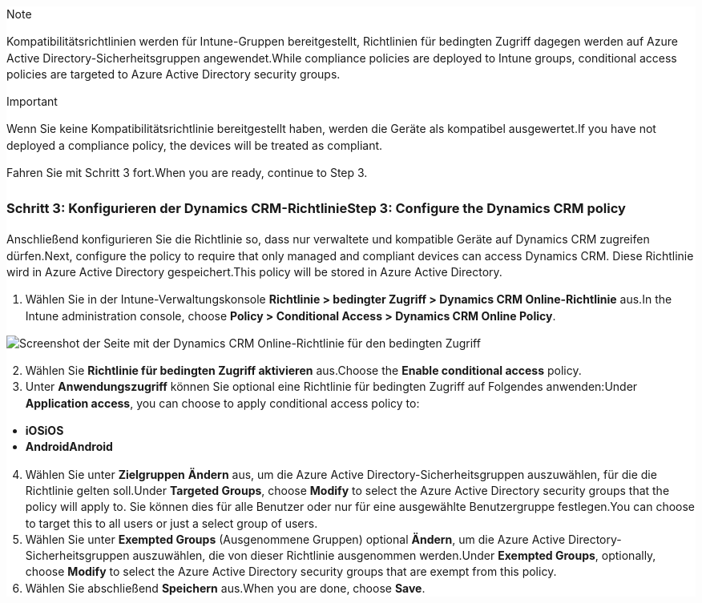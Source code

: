 > [!NOTE]
> <span data-ttu-id="0c903-139">Kompatibilitätsrichtlinien werden für Intune-Gruppen bereitgestellt, Richtlinien für bedingten Zugriff dagegen werden auf Azure Active Directory-Sicherheitsgruppen angewendet.</span><span class="sxs-lookup"><span data-stu-id="0c903-139">While compliance policies are deployed to Intune groups, conditional access policies are targeted to Azure Active Directory security groups.</span></span>

> [!IMPORTANT]
> <span data-ttu-id="0c903-140">Wenn Sie keine Kompatibilitätsrichtlinie bereitgestellt haben, werden die Geräte als kompatibel ausgewertet.</span><span class="sxs-lookup"><span data-stu-id="0c903-140">If you have not deployed a compliance policy, the devices will be treated as compliant.</span></span>

<span data-ttu-id="0c903-141">Fahren Sie mit Schritt 3 fort.</span><span class="sxs-lookup"><span data-stu-id="0c903-141">When you are ready, continue to Step 3.</span></span>
### <a name="step-3-configure-the-dynamics-crm-policy"></a><span data-ttu-id="0c903-142">Schritt 3: Konfigurieren der Dynamics CRM-Richtlinie</span><span class="sxs-lookup"><span data-stu-id="0c903-142">Step 3: Configure the Dynamics CRM policy</span></span>
<span data-ttu-id="0c903-143">Anschließend konfigurieren Sie die Richtlinie so, dass nur verwaltete und kompatible Geräte auf Dynamics CRM zugreifen dürfen.</span><span class="sxs-lookup"><span data-stu-id="0c903-143">Next, configure the policy to require that only managed and compliant devices can access Dynamics CRM.</span></span> <span data-ttu-id="0c903-144">Diese Richtlinie wird in Azure Active Directory gespeichert.</span><span class="sxs-lookup"><span data-stu-id="0c903-144">This policy will be stored in Azure Active Directory.</span></span>

1.  <span data-ttu-id="0c903-145">Wählen Sie in der Intune-Verwaltungskonsole **Richtlinie > bedingter Zugriff > Dynamics CRM Online-Richtlinie** aus.</span><span class="sxs-lookup"><span data-stu-id="0c903-145">In the Intune administration console, choose **Policy > Conditional Access > Dynamics CRM Online Policy**.</span></span>

  ![Screenshot der Seite mit der Dynamics CRM Online-Richtlinie für den bedingten Zugriff](../media/mdm-ca-dynamics-crm-policy-configuration.png)

2.  <span data-ttu-id="0c903-147">Wählen Sie **Richtlinie für bedingten Zugriff aktivieren** aus.</span><span class="sxs-lookup"><span data-stu-id="0c903-147">Choose the **Enable conditional access** policy.</span></span>
3.  <span data-ttu-id="0c903-148">Unter **Anwendungszugriff** können Sie optional eine Richtlinie für bedingten Zugriff auf Folgendes anwenden:</span><span class="sxs-lookup"><span data-stu-id="0c903-148">Under **Application access**, you can choose to apply conditional access policy to:</span></span>
  * <span data-ttu-id="0c903-149">**iOS**</span><span class="sxs-lookup"><span data-stu-id="0c903-149">**iOS**</span></span>
  * <span data-ttu-id="0c903-150">**Android**</span><span class="sxs-lookup"><span data-stu-id="0c903-150">**Android**</span></span>
4.  <span data-ttu-id="0c903-151">Wählen Sie unter **Zielgruppen** **Ändern** aus, um die Azure Active Directory-Sicherheitsgruppen auszuwählen, für die die Richtlinie gelten soll.</span><span class="sxs-lookup"><span data-stu-id="0c903-151">Under **Targeted Groups**, choose **Modify** to select the Azure Active Directory security groups that the policy will apply to.</span></span> <span data-ttu-id="0c903-152">Sie können dies für alle Benutzer oder nur für eine ausgewählte Benutzergruppe festlegen.</span><span class="sxs-lookup"><span data-stu-id="0c903-152">You can choose to target this to all users or just a select group of users.</span></span>
5.  <span data-ttu-id="0c903-153">Wählen Sie unter **Exempted Groups** (Ausgenommene Gruppen) optional **Ändern**, um die Azure Active Directory-Sicherheitsgruppen auszuwählen, die von dieser Richtlinie ausgenommen werden.</span><span class="sxs-lookup"><span data-stu-id="0c903-153">Under **Exempted Groups**, optionally, choose **Modify** to select the Azure Active Directory security groups that are exempt from this policy.</span></span>
6.  <span data-ttu-id="0c903-154">Wählen Sie abschließend **Speichern** aus.</span><span class="sxs-lookup"><span data-stu-id="0c903-154">When you are done, choose **Save**.</span></span>
